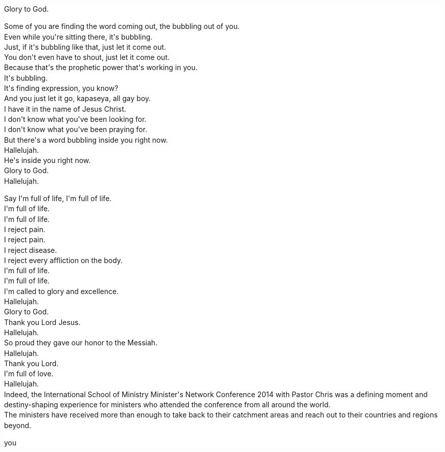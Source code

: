 
  
Glory to God.  


  
 Some of you are finding the word coming out, the bubbling out of you.  
Even while you're sitting there, it's bubbling.  
Just, if it's bubbling like that, just let it come out.  
You don't even have to shout, just let it come out.  
Because that's the prophetic power that's working in you.  
It's bubbling.  
It's finding expression, you know?  
And you just let it go, kapaseya, all gay boy.  
I have it in the name of Jesus Christ.  
 I don't know what you've been looking for.  
I don't know what you've been praying for.  
But there's a word bubbling inside you right now.  
Hallelujah.  
He's inside you right now.  
Glory to God.  
Hallelujah.  


  
 Say I'm full of life, I'm full of life.  
I'm full of life.  
I'm full of life.  
I reject pain.  
I reject pain.  
I reject disease.  
I reject every affliction on the body.  
I'm full of life.  
I'm full of life.  
I'm called to glory and excellence.  
Hallelujah.  
Glory to God.  
 Thank you Lord Jesus.  
Hallelujah.  
So proud they gave our honor to the Messiah.  
Hallelujah.  
Thank you Lord.  
I'm full of love.  
Hallelujah.  
 Indeed, the International School of Ministry Minister's Network Conference 2014 with Pastor Chris was a defining moment and destiny-shaping experience for ministers who attended the conference from all around the world.  
The ministers have received more than enough to take back to their catchment areas and reach out to their countries and regions beyond.  


  
 you